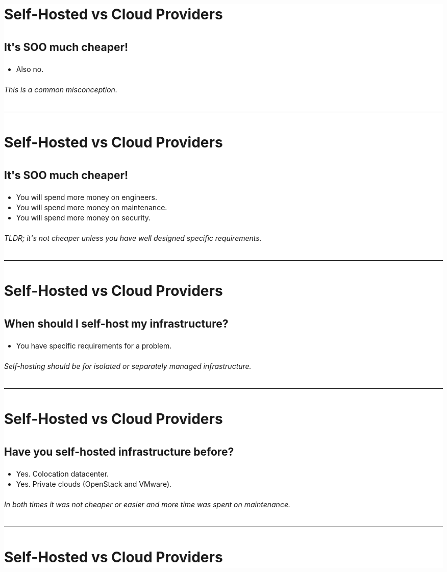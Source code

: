 
# Self-Hosted vs Cloud Providers

## It's SOO much cheaper!

- Also no.

###### This is a common misconception.

---

# Self-Hosted vs Cloud Providers

## It's SOO much cheaper!

- You will spend more money on engineers.
- You will spend more money on maintenance.
- You will spend more money on security.

###### TLDR; it's not cheaper unless you have well designed specific requirements.

---

# Self-Hosted vs Cloud Providers

## When should I self-host my infrastructure?

- You have specific requirements for a problem.

###### Self-hosting should be for isolated or separately managed infrastructure.

---

# Self-Hosted vs Cloud Providers

## Have you self-hosted infrastructure before?

- Yes. Colocation datacenter.
- Yes. Private clouds (OpenStack and VMware).

###### In both times it was not cheaper or easier and more time was spent on maintenance.

---

# Self-Hosted vs Cloud Providers
